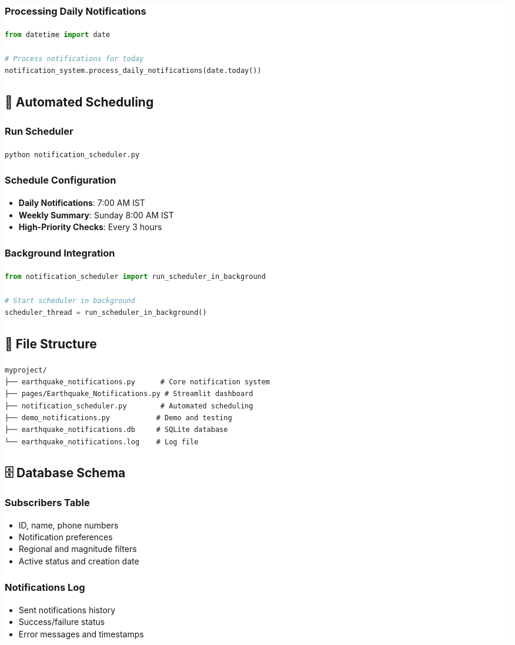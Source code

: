 ### Processing Daily Notifications
```python
from datetime import date

# Process notifications for today
notification_system.process_daily_notifications(date.today())
```

## 🔄 Automated Scheduling

### Run Scheduler
```bash
python notification_scheduler.py
```

### Schedule Configuration
- **Daily Notifications**: 7:00 AM IST
- **Weekly Summary**: Sunday 8:00 AM IST  
- **High-Priority Checks**: Every 3 hours

### Background Integration
```python
from notification_scheduler import run_scheduler_in_background

# Start scheduler in background
scheduler_thread = run_scheduler_in_background()
```

## 📁 File Structure

```
myproject/
├── earthquake_notifications.py      # Core notification system
├── pages/Earthquake_Notifications.py # Streamlit dashboard
├── notification_scheduler.py        # Automated scheduling
├── demo_notifications.py           # Demo and testing
├── earthquake_notifications.db     # SQLite database
└── earthquake_notifications.log    # Log file
```

## 🗄️ Database Schema

### Subscribers Table
- ID, name, phone numbers
- Notification preferences
- Regional and magnitude filters
- Active status and creation date

### Notifications Log
- Sent notifications history
- Success/failure status
- Error messages and timestamps
